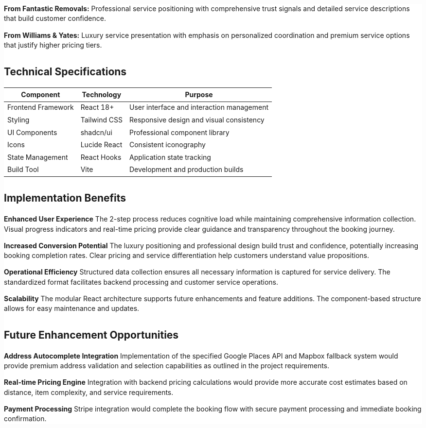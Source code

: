 **From Fantastic Removals:** Professional service positioning with comprehensive trust signals and detailed service descriptions that build customer confidence.

**From Williams & Yates:** Luxury service presentation with emphasis on personalized coordination and premium service options that justify higher pricing tiers.

## Technical Specifications

| Component | Technology | Purpose |
|-----------|------------|---------|
| Frontend Framework | React 18+ | User interface and interaction management |
| Styling | Tailwind CSS | Responsive design and visual consistency |
| UI Components | shadcn/ui | Professional component library |
| Icons | Lucide React | Consistent iconography |
| State Management | React Hooks | Application state tracking |
| Build Tool | Vite | Development and production builds |

## Implementation Benefits

**Enhanced User Experience**
The 2-step process reduces cognitive load while maintaining comprehensive information collection. Visual progress indicators and real-time pricing provide clear guidance and transparency throughout the booking journey.

**Increased Conversion Potential**
The luxury positioning and professional design build trust and confidence, potentially increasing booking completion rates. Clear pricing and service differentiation help customers understand value propositions.

**Operational Efficiency**
Structured data collection ensures all necessary information is captured for service delivery. The standardized format facilitates backend processing and customer service operations.

**Scalability**
The modular React architecture supports future enhancements and feature additions. The component-based structure allows for easy maintenance and updates.

## Future Enhancement Opportunities

**Address Autocomplete Integration**
Implementation of the specified Google Places API and Mapbox fallback system would provide premium address validation and selection capabilities as outlined in the project requirements.

**Real-time Pricing Engine**
Integration with backend pricing calculations would provide more accurate cost estimates based on distance, item complexity, and service requirements.

**Payment Processing**
Stripe integration would complete the booking flow with secure payment processing and immediate booking confirmation.
